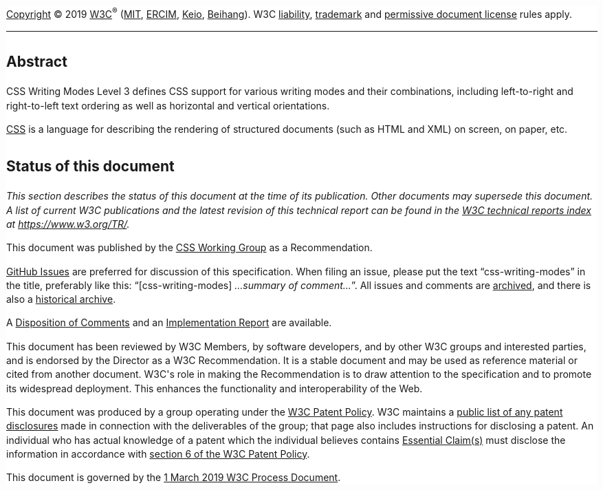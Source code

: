 [Copyright](https://www.w3.org/Consortium/Legal/ipr-notice#Copyright) © 2019 [W3C](https://www.w3.org/)<sup>®</sup> ([MIT](https://www.csail.mit.edu/), [ERCIM](https://www.ercim.eu/), [Keio](https://www.keio.ac.jp/), [Beihang](https://ev.buaa.edu.cn/)). W3C [liability](https://www.w3.org/Consortium/Legal/ipr-notice#Legal_Disclaimer), [trademark](https://www.w3.org/Consortium/Legal/ipr-notice#W3C_Trademarks) and [permissive document license](https://www.w3.org/Consortium/Legal/2015/copyright-software-and-document) rules apply.

------------------------------------------------------------------------

<span class="content">Abstract</span>
-------------------------------------

CSS Writing Modes Level 3 defines CSS support for various writing modes and their combinations, including left-to-right and right-to-left text ordering as well as horizontal and vertical orientations.

[CSS](https://www.w3.org/TR/CSS/) is a language for describing the rendering of structured documents (such as HTML and XML) on screen, on paper, etc.

<span class="content">Status of this document</span>
----------------------------------------------------

*This section describes the status of this document at the time of its publication. Other documents may supersede this document. A list of current W3C publications and the latest revision of this technical report can be found in the [W3C technical reports index](https://www.w3.org/TR/) at https://www.w3.org/TR/.*

This document was published by the [CSS Working Group](https://www.w3.org/Style/CSS/) as a Recommendation.

[GitHub Issues](https://github.com/w3c/csswg-drafts/issues) are preferred for discussion of this specification. When filing an issue, please put the text “css-writing-modes” in the title, preferably like this: “\[css-writing-modes\] *…summary of comment…*”. All issues and comments are [archived](https://lists.w3.org/Archives/Public/public-css-archive/), and there is also a [historical archive](https://lists.w3.org/Archives/Public/www-style/).

A [Disposition of Comments](https://drafts.csswg.org/css-writing-modes-3/issues-cr-2019) and an [Implementation Report](https://drafts.csswg.org/css-writing-modes-3/implementation-report-2019-08) are available.

This document has been reviewed by W3C Members, by software developers, and by other W3C groups and interested parties, and is endorsed by the Director as a W3C Recommendation. It is a stable document and may be used as reference material or cited from another document. W3C's role in making the Recommendation is to draw attention to the specification and to promote its widespread deployment. This enhances the functionality and interoperability of the Web.

This document was produced by a group operating under the [W3C Patent Policy](https://www.w3.org/Consortium/Patent-Policy/). W3C maintains a [public list of any patent disclosures](https://www.w3.org/2004/01/pp-impl/32061/status) made in connection with the deliverables of the group; that page also includes instructions for disclosing a patent. An individual who has actual knowledge of a patent which the individual believes contains [Essential Claim(s)](https://www.w3.org/Consortium/Patent-Policy/#def-essential) must disclose the information in accordance with [section 6 of the W3C Patent Policy](https://www.w3.org/Consortium/Patent-Policy/#sec-Disclosure).

This document is governed by the <a href="https://www.w3.org/2019/Process-20190301/" id="w3c_process_revision">1 March 2019 W3C Process Document</a>.
